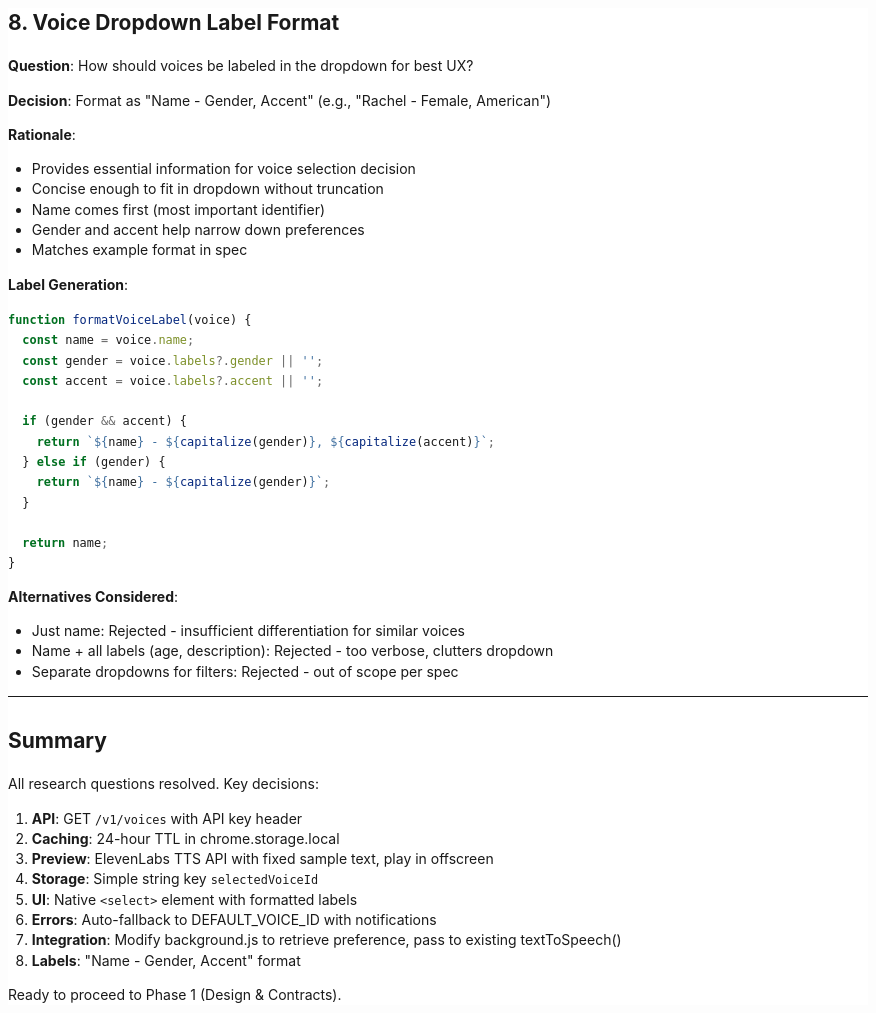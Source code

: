 ## 8. Voice Dropdown Label Format

**Question**: How should voices be labeled in the dropdown for best UX?

**Decision**: Format as "Name - Gender, Accent" (e.g., "Rachel - Female, American")

**Rationale**:
- Provides essential information for voice selection decision
- Concise enough to fit in dropdown without truncation
- Name comes first (most important identifier)
- Gender and accent help narrow down preferences
- Matches example format in spec

**Label Generation**:
```javascript
function formatVoiceLabel(voice) {
  const name = voice.name;
  const gender = voice.labels?.gender || '';
  const accent = voice.labels?.accent || '';

  if (gender && accent) {
    return `${name} - ${capitalize(gender)}, ${capitalize(accent)}`;
  } else if (gender) {
    return `${name} - ${capitalize(gender)}`;
  }

  return name;
}
```

**Alternatives Considered**:
- Just name: Rejected - insufficient differentiation for similar voices
- Name + all labels (age, description): Rejected - too verbose, clutters dropdown
- Separate dropdowns for filters: Rejected - out of scope per spec

---

## Summary

All research questions resolved. Key decisions:
1. **API**: GET `/v1/voices` with API key header
2. **Caching**: 24-hour TTL in chrome.storage.local
3. **Preview**: ElevenLabs TTS API with fixed sample text, play in offscreen
4. **Storage**: Simple string key `selectedVoiceId`
5. **UI**: Native `<select>` element with formatted labels
6. **Errors**: Auto-fallback to DEFAULT_VOICE_ID with notifications
7. **Integration**: Modify background.js to retrieve preference, pass to existing textToSpeech()
8. **Labels**: "Name - Gender, Accent" format

Ready to proceed to Phase 1 (Design & Contracts).
